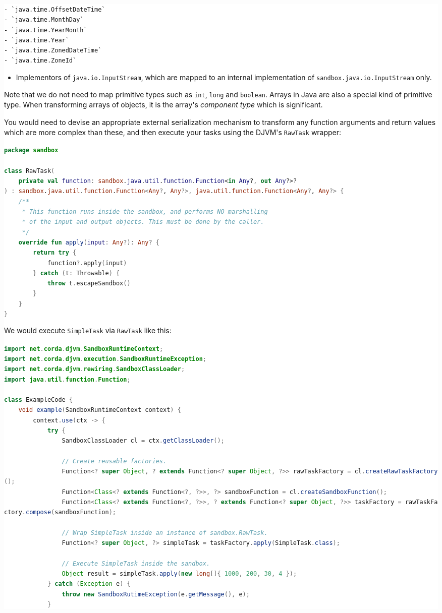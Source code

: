     - `java.time.OffsetDateTime`
    - `java.time.MonthDay`
    - `java.time.YearMonth`
    - `java.time.Year`
    - `java.time.ZonedDateTime`
    - `java.time.ZoneId`
- Implementors of `java.io.InputStream`, which are mapped to an internal implementation
of `sandbox.java.io.InputStream` only.

Note that we do not need to map primitive types such as `int`, `long` and `boolean`.
Arrays in Java are also a special kind of primitive type. When transforming arrays
of objects, it is the array's _component type_ which is significant.

You would need to devise an appropriate external serialization mechanism to transform
any function arguments and return values which are more complex than these, and then
execute your tasks using the DJVM's `RawTask` wrapper:

```kotlin
package sandbox

class RawTask(
    private val function: sandbox.java.util.function.Function<in Any?, out Any?>?
) : sandbox.java.util.function.Function<Any?, Any?>, java.util.function.Function<Any?, Any?> {
    /**
     * This function runs inside the sandbox, and performs NO marshalling
     * of the input and output objects. This must be done by the caller.
     */
    override fun apply(input: Any?): Any? {
        return try {
            function?.apply(input)
        } catch (t: Throwable) {
            throw t.escapeSandbox()
        }
    }
}
```
We would execute `SimpleTask` via `RawTask` like this:
```java
import net.corda.djvm.SandboxRuntimeContext;
import net.corda.djvm.execution.SandboxRuntimeException;
import net.corda.djvm.rewiring.SandboxClassLoader;
import java.util.function.Function;

class ExampleCode {
    void example(SandboxRuntimeContext context) {
        context.use(ctx -> {
            try {
                SandboxClassLoader cl = ctx.getClassLoader();

                // Create reusable factories.
                Function<? super Object, ? extends Function<? super Object, ?>> rawTaskFactory = cl.createRawTaskFactory();
                Function<Class<? extends Function<?, ?>>, ?> sandboxFunction = cl.createSandboxFunction();
                Function<Class<? extends Function<?, ?>>, ? extends Function<? super Object, ?>> taskFactory = rawTaskFactory.compose(sandboxFunction);

                // Wrap SimpleTask inside an instance of sandbox.RawTask.
                Function<? super Object, ?> simpleTask = taskFactory.apply(SimpleTask.class);

                // Execute SimpleTask inside the sandbox.
                Object result = simpleTask.apply(new long[]{ 1000, 200, 30, 4 });
            } catch (Exception e) {
                throw new SandboxRutimeException(e.getMessage(), e);
            }
```